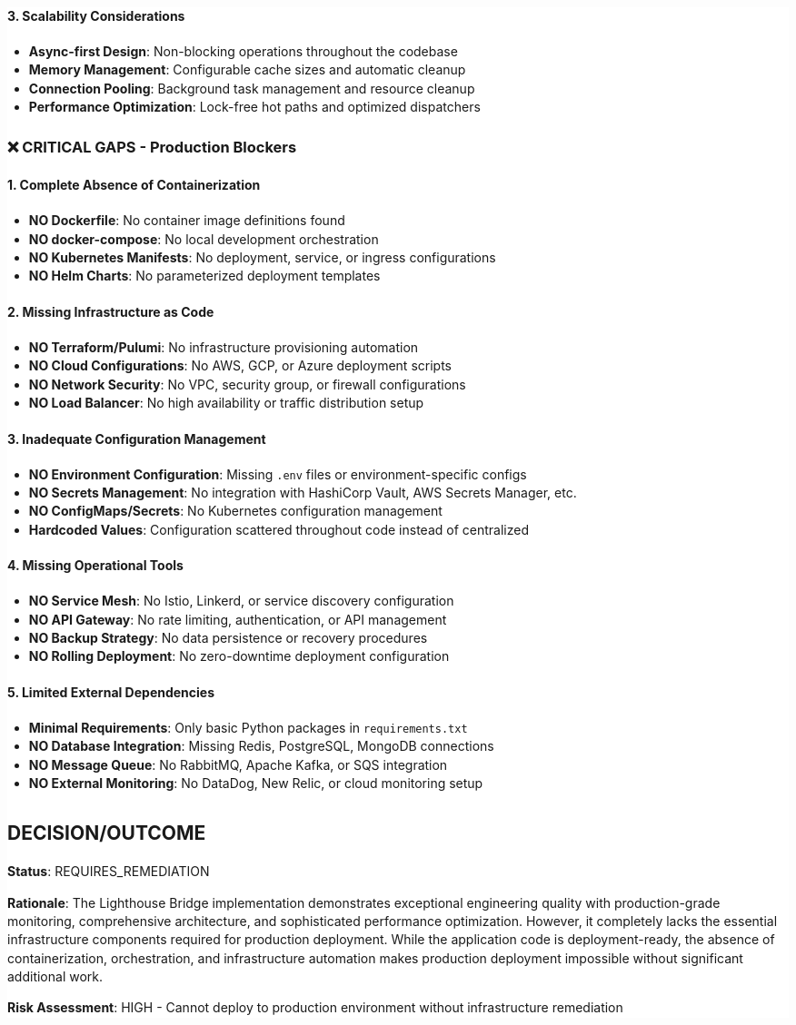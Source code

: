 #### 3. **Scalability Considerations**
- **Async-first Design**: Non-blocking operations throughout the codebase
- **Memory Management**: Configurable cache sizes and automatic cleanup
- **Connection Pooling**: Background task management and resource cleanup
- **Performance Optimization**: Lock-free hot paths and optimized dispatchers

### ❌ **CRITICAL GAPS - Production Blockers**

#### 1. **Complete Absence of Containerization**
- **NO Dockerfile**: No container image definitions found
- **NO docker-compose**: No local development orchestration
- **NO Kubernetes Manifests**: No deployment, service, or ingress configurations
- **NO Helm Charts**: No parameterized deployment templates

#### 2. **Missing Infrastructure as Code**
- **NO Terraform/Pulumi**: No infrastructure provisioning automation
- **NO Cloud Configurations**: No AWS, GCP, or Azure deployment scripts
- **NO Network Security**: No VPC, security group, or firewall configurations
- **NO Load Balancer**: No high availability or traffic distribution setup

#### 3. **Inadequate Configuration Management**
- **NO Environment Configuration**: Missing `.env` files or environment-specific configs
- **NO Secrets Management**: No integration with HashiCorp Vault, AWS Secrets Manager, etc.
- **NO ConfigMaps/Secrets**: No Kubernetes configuration management
- **Hardcoded Values**: Configuration scattered throughout code instead of centralized

#### 4. **Missing Operational Tools**
- **NO Service Mesh**: No Istio, Linkerd, or service discovery configuration
- **NO API Gateway**: No rate limiting, authentication, or API management
- **NO Backup Strategy**: No data persistence or recovery procedures
- **NO Rolling Deployment**: No zero-downtime deployment configuration

#### 5. **Limited External Dependencies**
- **Minimal Requirements**: Only basic Python packages in `requirements.txt`
- **NO Database Integration**: Missing Redis, PostgreSQL, MongoDB connections
- **NO Message Queue**: No RabbitMQ, Apache Kafka, or SQS integration
- **NO External Monitoring**: No DataDog, New Relic, or cloud monitoring setup

## DECISION/OUTCOME

**Status**: REQUIRES_REMEDIATION

**Rationale**: The Lighthouse Bridge implementation demonstrates exceptional engineering quality with production-grade monitoring, comprehensive architecture, and sophisticated performance optimization. However, it completely lacks the essential infrastructure components required for production deployment. While the application code is deployment-ready, the absence of containerization, orchestration, and infrastructure automation makes production deployment impossible without significant additional work.

**Risk Assessment**: HIGH - Cannot deploy to production environment without infrastructure remediation
